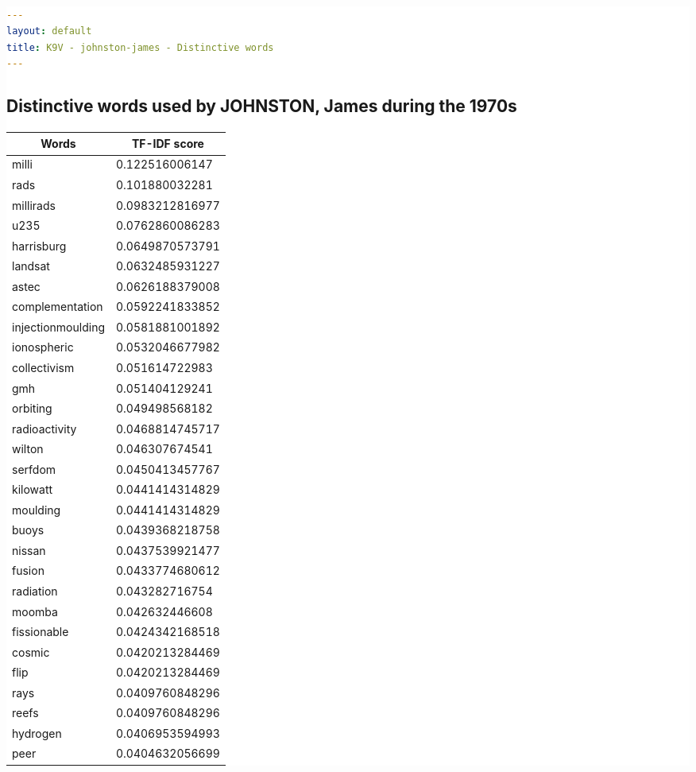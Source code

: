 ```yaml
---
layout: default
title: K9V - johnston-james - Distinctive words
---
```

## Distinctive words used by JOHNSTON, James during the 1970s

| Words | TF-IDF score |
|--------------|----------------|
|milli|0.122516006147|
|rads|0.101880032281|
|millirads|0.0983212816977|
|u235|0.0762860086283|
|harrisburg|0.0649870573791|
|landsat|0.0632485931227|
|astec|0.0626188379008|
|complementation|0.0592241833852|
|injectionmoulding|0.0581881001892|
|ionospheric|0.0532046677982|
|collectivism|0.051614722983|
|gmh|0.051404129241|
|orbiting|0.049498568182|
|radioactivity|0.0468814745717|
|wilton|0.046307674541|
|serfdom|0.0450413457767|
|kilowatt|0.0441414314829|
|moulding|0.0441414314829|
|buoys|0.0439368218758|
|nissan|0.0437539921477|
|fusion|0.0433774680612|
|radiation|0.043282716754|
|moomba|0.042632446608|
|fissionable|0.0424342168518|
|cosmic|0.0420213284469|
|flip|0.0420213284469|
|rays|0.0409760848296|
|reefs|0.0409760848296|
|hydrogen|0.0406953594993|
|peer|0.0404632056699|